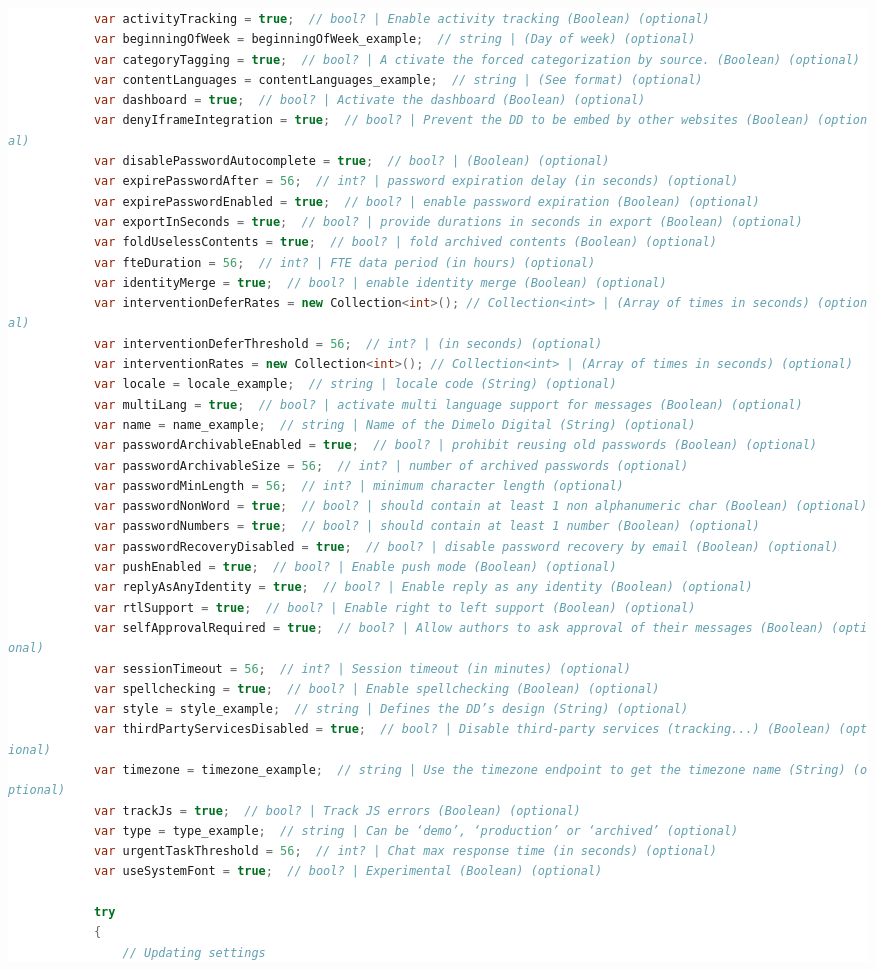 ```csharp
            var activityTracking = true;  // bool? | ​Enable activity tracking (Boolean) (optional) 
            var beginningOfWeek = beginningOfWeek_example;  // string | (Day of week) (optional) 
            var categoryTagging = true;  // bool? | A​ ctivate the forced categorization by source.​ (Boolean) (optional) 
            var contentLanguages = contentLanguages_example;  // string | (See format) (optional) 
            var dashboard = true;  // bool? | Activate the dashboard (Boolean) (optional) 
            var denyIframeIntegration = true;  // bool? | Prevent the DD to be embed by other websites (Boolean) (optional) 
            var disablePasswordAutocomplete = true;  // bool? | (Boolean) (optional) 
            var expirePasswordAfter = 56;  // int? | password expiration delay (in seconds) (optional) 
            var expirePasswordEnabled = true;  // bool? | enable password expiration (Boolean) (optional) 
            var exportInSeconds = true;  // bool? | provide durations in seconds in export (Boolean) (optional) 
            var foldUselessContents = true;  // bool? | fold archived contents (Boolean) (optional) 
            var fteDuration = 56;  // int? | FTE data period (in hours) (optional) 
            var identityMerge = true;  // bool? | enable identity merge (Boolean) (optional) 
            var interventionDeferRates = new Collection<int>(); // Collection<int> | (Array of times in seconds) (optional) 
            var interventionDeferThreshold = 56;  // int? | (in seconds) (optional) 
            var interventionRates = new Collection<int>(); // Collection<int> | (Array of times in seconds) (optional) 
            var locale = locale_example;  // string | locale code (String) (optional) 
            var multiLang = true;  // bool? | activate multi language support for messages (Boolean) (optional) 
            var name = name_example;  // string | Name of the Dimelo Digital (String) (optional) 
            var passwordArchivableEnabled = true;  // bool? | prohibit reusing old passwords (Boolean) (optional) 
            var passwordArchivableSize = 56;  // int? | number of archived passwords (optional) 
            var passwordMinLength = 56;  // int? | minimum character length (optional) 
            var passwordNonWord = true;  // bool? | should contain at least 1 non alphanumeric char (Boolean) (optional) 
            var passwordNumbers = true;  // bool? | should contain at least 1 number (Boolean) (optional) 
            var passwordRecoveryDisabled = true;  // bool? | disable password recovery by email (Boolean) (optional) 
            var pushEnabled = true;  // bool? | Enable push mode (Boolean) (optional) 
            var replyAsAnyIdentity = true;  // bool? | Enable reply as any identity (Boolean) (optional) 
            var rtlSupport = true;  // bool? | Enable right to left support (Boolean) (optional) 
            var selfApprovalRequired = true;  // bool? | ​Allow authors to ask approval of their messages (Boolean) (optional) 
            var sessionTimeout = 56;  // int? | Session timeout (in minutes) (optional) 
            var spellchecking = true;  // bool? | Enable spellchecking (Boolean) (optional) 
            var style = style_example;  // string | Defines the DD’s design (String) (optional) 
            var thirdPartyServicesDisabled = true;  // bool? | Disable third-party services (tracking...) (Boolean) (optional) 
            var timezone = timezone_example;  // string | Use the timezone endpoint to get the timezone name (String) (optional) 
            var trackJs = true;  // bool? | Track JS errors (Boolean) (optional) 
            var type = type_example;  // string | Can be ‘demo’, ‘production’ or ‘archived’ (optional) 
            var urgentTaskThreshold = 56;  // int? | Chat max response time (in seconds) (optional) 
            var useSystemFont = true;  // bool? | Experimental (Boolean) (optional) 

            try
            {
                // Updating settings
```